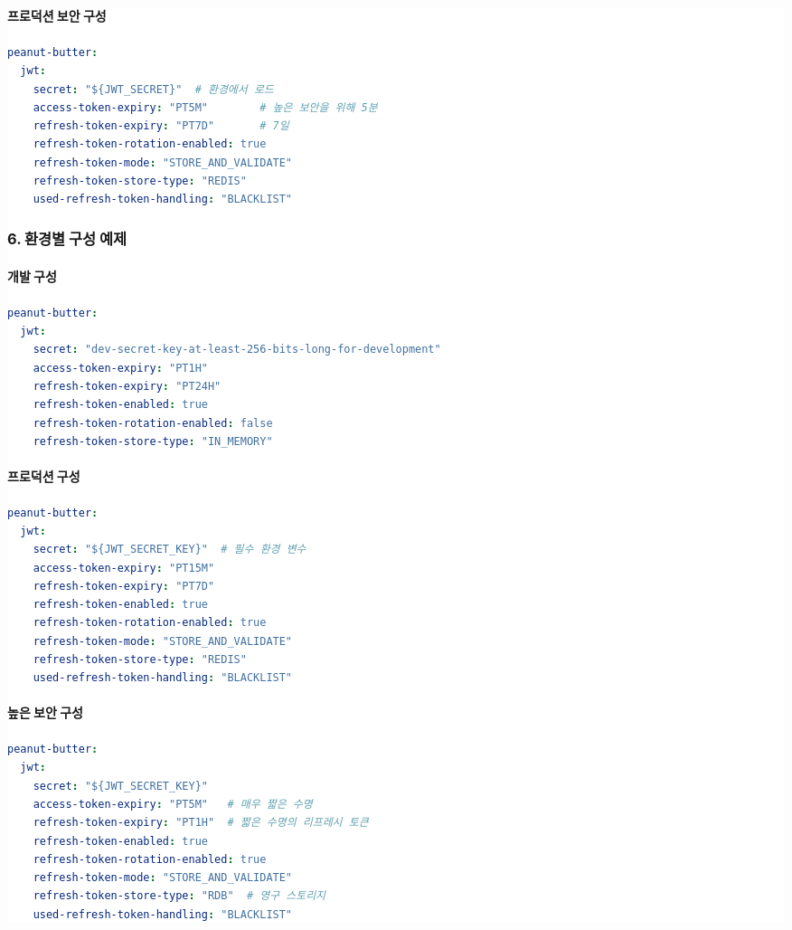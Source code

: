 #### 프로덕션 보안 구성

```yaml
peanut-butter:
  jwt:
    secret: "${JWT_SECRET}"  # 환경에서 로드
    access-token-expiry: "PT5M"        # 높은 보안을 위해 5분
    refresh-token-expiry: "PT7D"       # 7일
    refresh-token-rotation-enabled: true
    refresh-token-mode: "STORE_AND_VALIDATE"
    refresh-token-store-type: "REDIS"
    used-refresh-token-handling: "BLACKLIST"
```

### 6. 환경별 구성 예제

#### 개발 구성

```yaml
peanut-butter:
  jwt:
    secret: "dev-secret-key-at-least-256-bits-long-for-development"
    access-token-expiry: "PT1H"
    refresh-token-expiry: "PT24H"  
    refresh-token-enabled: true
    refresh-token-rotation-enabled: false
    refresh-token-store-type: "IN_MEMORY"
```

#### 프로덕션 구성

```yaml
peanut-butter:
  jwt:
    secret: "${JWT_SECRET_KEY}"  # 필수 환경 변수
    access-token-expiry: "PT15M"
    refresh-token-expiry: "PT7D"
    refresh-token-enabled: true
    refresh-token-rotation-enabled: true
    refresh-token-mode: "STORE_AND_VALIDATE"
    refresh-token-store-type: "REDIS"
    used-refresh-token-handling: "BLACKLIST"
```

#### 높은 보안 구성

```yaml
peanut-butter:
  jwt:
    secret: "${JWT_SECRET_KEY}"
    access-token-expiry: "PT5M"   # 매우 짧은 수명
    refresh-token-expiry: "PT1H"  # 짧은 수명의 리프레시 토큰
    refresh-token-enabled: true
    refresh-token-rotation-enabled: true
    refresh-token-mode: "STORE_AND_VALIDATE"
    refresh-token-store-type: "RDB"  # 영구 스토리지
    used-refresh-token-handling: "BLACKLIST"
```
